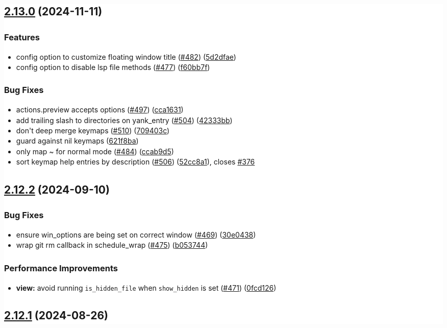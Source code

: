 ## [2.13.0](https://github.com/stevearc/oil.nvim/compare/v2.12.2...v2.13.0) (2024-11-11)


### Features

* config option to customize floating window title ([#482](https://github.com/stevearc/oil.nvim/issues/482)) ([5d2dfae](https://github.com/stevearc/oil.nvim/commit/5d2dfae655b9b689bd4017b3bdccd52cbee5b92f))
* config option to disable lsp file methods ([#477](https://github.com/stevearc/oil.nvim/issues/477)) ([f60bb7f](https://github.com/stevearc/oil.nvim/commit/f60bb7f793477d99ef1acf39e920bf2ca4e644de))


### Bug Fixes

* actions.preview accepts options ([#497](https://github.com/stevearc/oil.nvim/issues/497)) ([cca1631](https://github.com/stevearc/oil.nvim/commit/cca1631d5ea450c09ba72f3951a9e28105a3632c))
* add trailing slash to directories on yank_entry ([#504](https://github.com/stevearc/oil.nvim/issues/504)) ([42333bb](https://github.com/stevearc/oil.nvim/commit/42333bb46e34dd47e13927010b1dcd30e6e4ca96))
* don't deep merge keymaps ([#510](https://github.com/stevearc/oil.nvim/issues/510)) ([709403c](https://github.com/stevearc/oil.nvim/commit/709403ccd6f22d859c2e42c780ab558ae89284d9))
* guard against nil keymaps ([621f8ba](https://github.com/stevearc/oil.nvim/commit/621f8ba4fa821724e9b646732a26fb2e795fe008))
* only map ~ for normal mode ([#484](https://github.com/stevearc/oil.nvim/issues/484)) ([ccab9d5](https://github.com/stevearc/oil.nvim/commit/ccab9d5e09e2d0042fbbe5b6bd05e82426247067))
* sort keymap help entries by description ([#506](https://github.com/stevearc/oil.nvim/issues/506)) ([52cc8a1](https://github.com/stevearc/oil.nvim/commit/52cc8a1fb35ea6ce1df536143add7ce7215c63c0)), closes [#376](https://github.com/stevearc/oil.nvim/issues/376)

## [2.12.2](https://github.com/stevearc/oil.nvim/compare/v2.12.1...v2.12.2) (2024-09-10)


### Bug Fixes

* ensure win_options are being set on correct window ([#469](https://github.com/stevearc/oil.nvim/issues/469)) ([30e0438](https://github.com/stevearc/oil.nvim/commit/30e0438ff08f197d7ce4a417445ab97ee72efe2d))
* wrap git rm callback in schedule_wrap ([#475](https://github.com/stevearc/oil.nvim/issues/475)) ([b053744](https://github.com/stevearc/oil.nvim/commit/b05374428e5136d9b6c8e1e8e62a75f82283b1f8))


### Performance Improvements

* **view:** avoid running `is_hidden_file` when `show_hidden` is set ([#471](https://github.com/stevearc/oil.nvim/issues/471)) ([0fcd126](https://github.com/stevearc/oil.nvim/commit/0fcd1263a2e8b6200e2b9fd4ab83d40ed8899c54))

## [2.12.1](https://github.com/stevearc/oil.nvim/compare/v2.12.0...v2.12.1) (2024-08-26)
